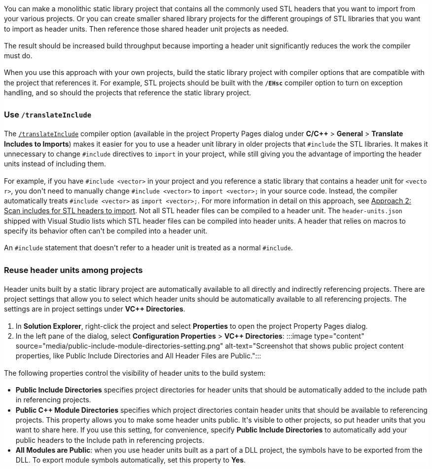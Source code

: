You can make a monolithic static library project that contains all the commonly used STL headers that you want to import from your various projects. Or you can create smaller shared library projects for the different groupings of STL libraries that you want to import as header units. Then reference those shared header unit projects as needed.

The result should be increased build throughput because importing a header unit significantly reduces the work the compiler must do.

When you use this approach with your own projects, build the static library project with compiler options that are compatible with the project that references it. For example, STL projects should be built with the **`/EHsc`** compiler option to turn on exception handling, and so should the projects that reference the static library project.

### Use `/translateInclude`

The [`/translateInclude`](./reference/translateinclude.md) compiler option (available in the project Property Pages dialog under **C/C++** > **General** > **Translate Includes to Imports**) makes it easier for you to use a header unit library in older projects that `#include` the STL libraries. It makes it unnecessary to change `#include` directives to `import` in your project, while still giving you the advantage of importing the header units instead of including them.

For example, if you have `#include <vector>` in your project and you reference a static library that contains a header unit for `<vector>`, you don't need to manually change `#include <vector>` to `import <vector>;` in your source code. Instead, the compiler automatically treats `#include <vector>` as `import <vector>;`. For more information in detail on this approach, see [Approach 2: Scan includes for STL headers to import](#approach2). Not all STL header files can be compiled to a header unit. The `header-units.json` shipped with Visual Studio lists which STL header files can be compiled into header units. A header that relies on macros to specify its behavior often can't be compiled into a header unit.

An `#include` statement that doesn't refer to a header unit is treated as a normal `#include`.

### Reuse header units among projects

Header units built by a static library project are automatically available to all directly and indirectly referencing projects. There are project settings that allow you to select which header units should be automatically available to all referencing projects. The settings are in project settings under **VC++ Directories**.

1. In **Solution Explorer**, right-click the project and select **Properties** to open the project Property Pages dialog.
1. In the left pane of the dialog, select **Configuration Properties** > **VC++ Directories**:
:::image type="content" source="media/public-include-module-directories-setting.png" alt-text="Screenshot that shows public project content properties, like Public Include Directories and All Header Files are Public.":::

The following properties control the visibility of header units to the build system:

- **Public Include Directories** specifies project directories for header units that should be automatically added to the include path in referencing projects.
- **Public C++ Module Directories** specifies which project directories contain header units that should be available to referencing projects. This property allows you to make some header units public. It's visible to other projects, so put header units that you want to share here. If you use this setting, for convenience, specify **Public Include Directories** to automatically add your public headers to the Include path in referencing projects.
- **All Modules are Public**:  when you use header units built as a part of a DLL project, the symbols have to be exported from the DLL. To export module symbols automatically, set this property to **Yes**.
